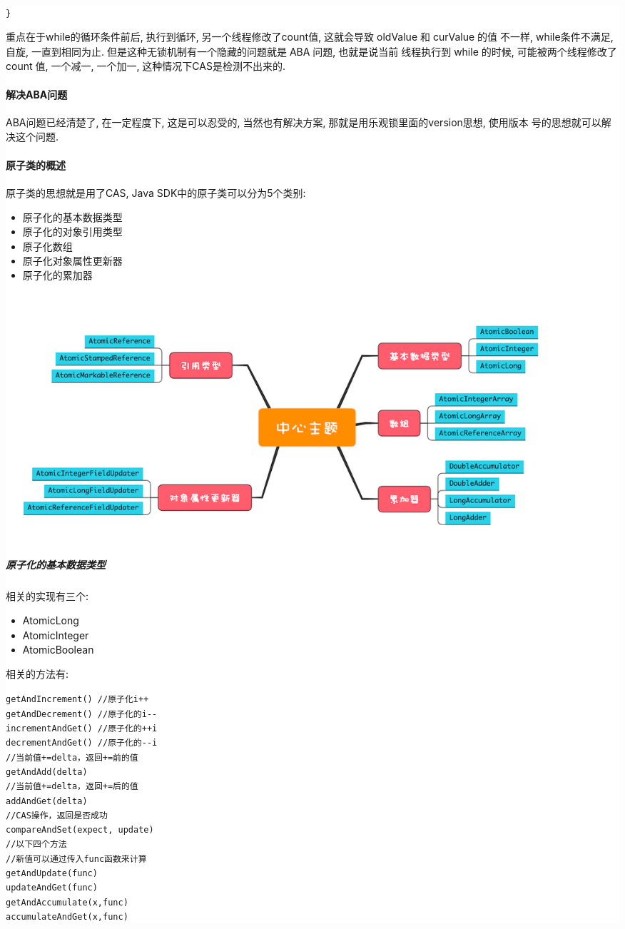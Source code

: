 ```
}
```
重点在于while的循环条件前后, 执行到循环, 另一个线程修改了count值, 这就会导致 oldValue 和 curValue 的值
不一样, while条件不满足, 自旋, 一直到相同为止. 但是这种无锁机制有一个隐藏的问题就是 ABA 问题, 也就是说当前
线程执行到 while 的时候, 可能被两个线程修改了 count 值, 一个减一, 一个加一, 这种情况下CAS是检测不出来的.

#### 解决ABA问题

ABA问题已经清楚了, 在一定程度下, 这是可以忍受的, 当然也有解决方案, 那就是用乐观锁里面的version思想, 使用版本
号的思想就可以解决这个问题.

#### 原子类的概述

原子类的思想就是用了CAS, Java SDK中的原子类可以分为5个类别:
- 原子化的基本数据类型
- 原子化的对象引用类型
- 原子化数组
- 原子化对象属性更新器
- 原子化的累加器

![atomic](./image/atomic.png)


##### 原子化的基本数据类型

相关的实现有三个:
- AtomicLong
- AtomicInteger
- AtomicBoolean

相关的方法有:
```
getAndIncrement() //原子化i++
getAndDecrement() //原子化的i--
incrementAndGet() //原子化的++i
decrementAndGet() //原子化的--i
//当前值+=delta，返回+=前的值
getAndAdd(delta) 
//当前值+=delta，返回+=后的值
addAndGet(delta)
//CAS操作，返回是否成功
compareAndSet(expect, update)
//以下四个方法
//新值可以通过传入func函数来计算
getAndUpdate(func)
updateAndGet(func)
getAndAccumulate(x,func)
accumulateAndGet(x,func)
```